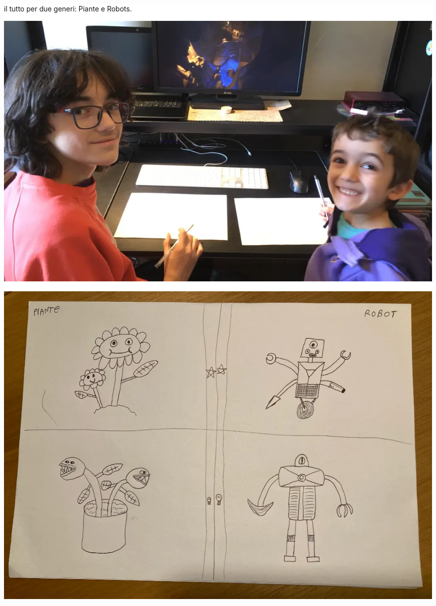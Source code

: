 il tutto per due generi: Piante e Robots.

![Alt text](../../assets/img/project/arkombat/fabio-bruno.webp)

![Alt text](../../assets/img/project/arkombat/disegni-prototipi.webp)
